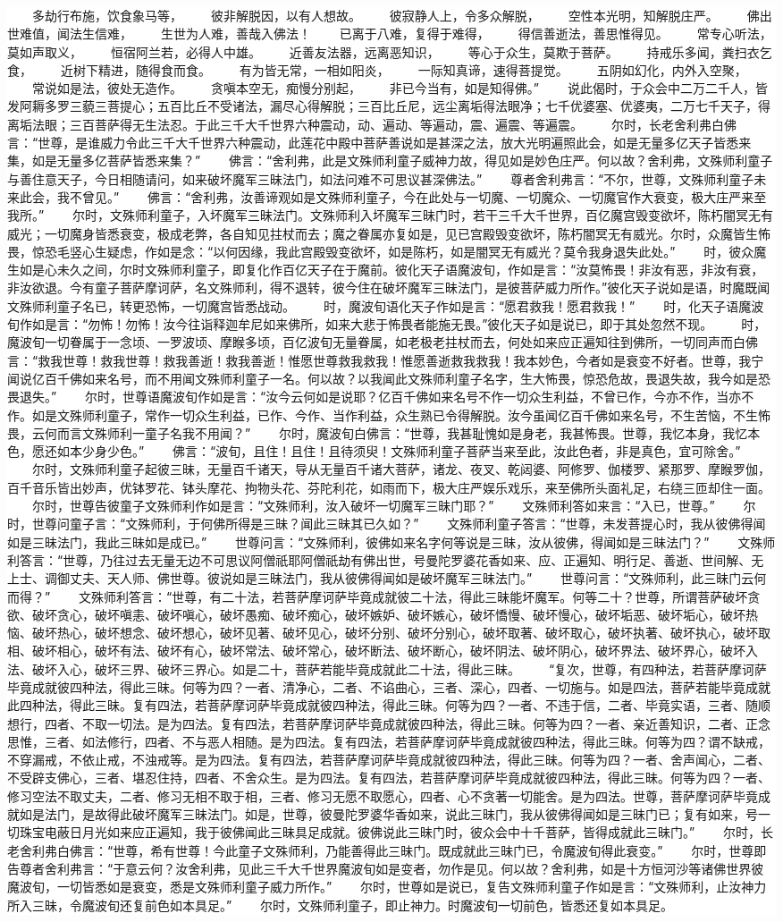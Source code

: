 　　多劫行布施，饮食象马等，
　　彼非解脱因，以有人想故。
　　彼寂静人上，令多众解脱，
　　空性本光明，知解脱庄严。
　　佛出世难值，闻法生信难，
　　生世为人难，善哉入佛法！
　　已离于八难，复得于难得，
　　得信善逝法，善思惟得见。
　　常专心听法，莫如声取义，
　　恒宿阿兰若，必得人中雄。
　　近善友法器，远离恶知识，
　　等心于众生，莫欺于菩萨。
　　持戒乐多闻，粪扫衣乞食，
　　近树下精进，随得食而食。
　　有为皆无常，一相如阳炎，
　　一际知真谛，速得菩提觉。
　　五阴如幻化，内外入空聚，
　　常说如是法，彼处无造作。
　　贪嗔本空无，痴慢分别起，
　　非已今当有，如是知得佛。”
　　说此偈时，于众会中二万二千人，皆发阿耨多罗三藐三菩提心；五百比丘不受诸法，漏尽心得解脱；三百比丘尼，远尘离垢得法眼净；七千优婆塞、优婆夷，二万七千天子，得离垢法眼；三百菩萨得无生法忍。于此三千大千世界六种震动，动、遍动、等遍动，震、遍震、等遍震。
　　尔时，长老舍利弗白佛言：“世尊，是谁威力令此三千大千世界六种震动，此莲花中殿中菩萨善说如是甚深之法，放大光明遍照此会，如是无量多亿天子皆悉来集，如是无量多亿菩萨皆悉来集？”
　　佛言：“舍利弗，此是文殊师利童子威神力故，得见如是妙色庄严。何以故？舍利弗，文殊师利童子与善住意天子，今日相随请问，如来破坏魔军三昧法门，如法问难不可思议甚深佛法。”
　　尊者舍利弗言：“不尔，世尊，文殊师利童子未来此会，我不曾见。”
　　佛言：“舍利弗，汝善谛观如是文殊师利童子，今在此处与一切魔、一切魔众、一切魔官作大衰变，极大庄严来至我所。”
　　尔时，文殊师利童子，入坏魔军三昧法门。文殊师利入坏魔军三昧门时，若干三千大千世界，百亿魔宫毁变欲坏，陈朽闇冥无有威光；一切魔身皆悉衰变，极成老弊，各自知见拄杖而去；魔之眷属亦复如是，见已宫殿毁变欲坏，陈朽闇冥无有威光。尔时，众魔皆生怖畏，惊恐毛竖心生疑虑，作如是念：“以何因缘，我此宫殿毁变欲坏，如是陈朽，如是闇冥无有威光？莫令我身退失此处。”
　　时，彼众魔生如是心未久之间，尔时文殊师利童子，即复化作百亿天子在于魔前。彼化天子语魔波旬，作如是言：“汝莫怖畏！非汝有恶，非汝有衰，非汝欲退。今有童子菩萨摩诃萨，名文殊师利，得不退转，彼今住在破坏魔军三昧法门，是彼菩萨威力所作。”彼化天子说如是语，时魔既闻文殊师利童子名已，转更恐怖，一切魔宫皆悉战动。
　　时，魔波旬语化天子作如是言：“愿君救我！愿君救我！”
　　时，化天子语魔波旬作如是言：“勿怖！勿怖！汝今往诣释迦牟尼如来佛所，如来大悲于怖畏者能施无畏。”彼化天子如是说已，即于其处忽然不现。
　　时，魔波旬一切眷属于一念顷、一罗波顷、摩睺多顷，百亿波旬无量眷属，如老极老拄杖而去，何处如来应正遍知往到佛所，一切同声而白佛言：“救我世尊！救我世尊！救我善逝！救我善逝！惟愿世尊救我救我！惟愿善逝救我救我！我本妙色，今者如是衰变不好者。世尊，我宁闻说亿百千佛如来名号，而不用闻文殊师利童子一名。何以故？以我闻此文殊师利童子名字，生大怖畏，惊恐危故，畏退失故，我今如是恐畏退失。”
　　尔时，世尊语魔波旬作如是言：“汝今云何如是说耶？亿百千佛如来名号不作一切众生利益，不曾已作，今亦不作，当亦不作。如是文殊师利童子，常作一切众生利益，已作、今作、当作利益，众生熟已令得解脱。汝今虽闻亿百千佛如来名号，不生苦恼，不生怖畏，云何而言文殊师利一童子名我不用闻？”
　　尔时，魔波旬白佛言：“世尊，我甚耻愧如是身老，我甚怖畏。世尊，我忆本身，我忆本色，愿还如本少身少色。”
　　佛言：“波旬，且住！且住！且待须臾！文殊师利童子菩萨当来至此，汝此色者，非是真色，宜可除舍。”
　　尔时，文殊师利童子起彼三昧，无量百千诸天，导从无量百千诸大菩萨，诸龙、夜叉、乾闼婆、阿修罗、伽楼罗、紧那罗、摩睺罗伽，百千音乐皆出妙声，优钵罗花、钵头摩花、拘物头花、芬陀利花，如雨而下，极大庄严娱乐戏乐，来至佛所头面礼足，右绕三匝却住一面。
　　尔时，世尊告彼童子文殊师利作如是言：“文殊师利，汝入破坏一切魔军三昧门耶？”
　　文殊师利答如来言：“入已，世尊。”
　　尔时，世尊问童子言：“文殊师利，于何佛所得是三昧？闻此三昧其已久如？”
　　文殊师利童子答言：“世尊，未发菩提心时，我从彼佛得闻如是三昧法门，我此三昧如是成已。”
　　世尊问言：“文殊师利，彼佛如来名字何等说是三昧，汝从彼佛，得闻如是三昧法门？”
　　文殊师利答言：“世尊，乃往过去无量无边不可思议阿僧祇耶阿僧祇劫有佛出世，号曼陀罗婆花香如来、应、正遍知、明行足、善逝、世间解、无上士、调御丈夫、天人师、佛世尊。彼说如是三昧法门，我从彼佛得闻如是破坏魔军三昧法门。”
　　世尊问言：“文殊师利，此三昧门云何而得？”
　　文殊师利答言：“世尊，有二十法，若菩萨摩诃萨毕竟成就彼二十法，得此三昧能坏魔军。何等二十？世尊，所谓菩萨破坏贪欲、破坏贪心，破坏嗔恚、破坏嗔心，破坏愚痴、破坏痴心，破坏嫉妒、破坏嫉心，破坏憍慢、破坏慢心，破坏垢恶、破坏垢心，破坏热恼、破坏热心，破坏想念、破坏想心，破坏见著、破坏见心，破坏分别、破坏分别心，破坏取著、破坏取心，破坏执著、破坏执心，破坏取相、破坏相心，破坏有法、破坏有心，破坏常法、破坏常心，破坏断法、破坏断心，破坏阴法、破坏阴心，破坏界法、破坏界心，破坏入法、破坏入心，破坏三界、破坏三界心。如是二十，菩萨若能毕竟成就此二十法，得此三昧。
　　“复次，世尊，有四种法，若菩萨摩诃萨毕竟成就彼四种法，得此三昧。何等为四？一者、清净心，二者、不谄曲心，三者、深心，四者、一切施与。如是四法，菩萨若能毕竟成就此四种法，得此三昧。复有四法，若菩萨摩诃萨毕竟成就彼四种法，得此三昧。何等为四？一者、不违于信，二者、毕竟实语，三者、随顺想行，四者、不取一切法。是为四法。复有四法，若菩萨摩诃萨毕竟成就彼四种法，得此三昧。何等为四？一者、亲近善知识，二者、正念思惟，三者、如法修行，四者、不与恶人相随。是为四法。复有四法，若菩萨摩诃萨毕竟成就彼四种法，得此三昧。何等为四？谓不缺戒，不穿漏戒，不依止戒，不浊戒等。是为四法。复有四法，若菩萨摩诃萨毕竟成就彼四种法，得此三昧。何等为四？一者、舍声闻心，二者、不受辟支佛心，三者、堪忍住持，四者、不舍众生。是为四法。复有四法，若菩萨摩诃萨毕竟成就彼四种法，得此三昧。何等为四？一者、修习空法不取丈夫，二者、修习无相不取于相，三者、修习无愿不取愿心，四者、心不贪著一切能舍。是为四法。世尊，菩萨摩诃萨毕竟成就如是法门，是故得此破坏魔军三昧法门。如是，世尊，彼曼陀罗婆华香如来，说此三昧门，我从彼佛得闻如是三昧门已；复有如来，号一切珠宝电蔽日月光如来应正遍知，我于彼佛闻此三昧具足成就。彼佛说此三昧门时，彼众会中十千菩萨，皆得成就此三昧门。”
　　尔时，长老舍利弗白佛言：“世尊，希有世尊！今此童子文殊师利，乃能善得此三昧门。既成就此三昧门已，令魔波旬得此衰变。”
　　尔时，世尊即告尊者舍利弗言：“于意云何？汝舍利弗，见此三千大千世界魔波旬如是变者，勿作是见。何以故？舍利弗，如是十方恒河沙等诸佛世界彼魔波旬，一切皆悉如是衰变，悉是文殊师利童子威力所作。”
　　尔时，世尊如是说已，复告文殊师利童子作如是言：“文殊师利，止汝神力所入三昧，令魔波旬还复前色如本具足。”
　　尔时，文殊师利童子，即止神力。时魔波旬一切前色，皆悉还复如本具足。